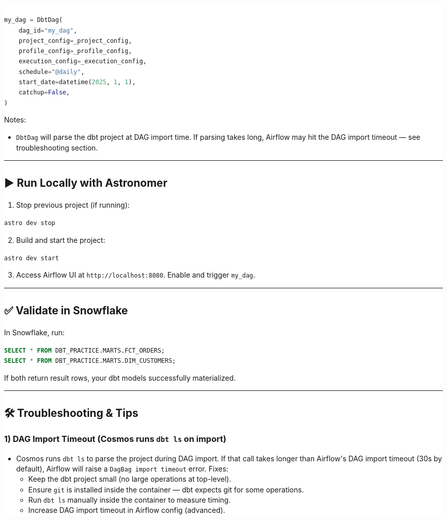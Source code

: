 ```python

my_dag = DbtDag(
    dag_id="my_dag",
    project_config=_project_config,
    profile_config=_profile_config,
    execution_config=_execution_config,
    schedule="@daily",
    start_date=datetime(2025, 1, 1),
    catchup=False,
)
```

Notes:
- `DbtDag` will parse the dbt project at DAG import time. If parsing takes long, Airflow may hit the DAG import timeout — see troubleshooting section.

---

## ▶️ Run Locally with Astronomer

1. Stop previous project (if running):

```bash
astro dev stop
```

2. Build and start the project:

```bash
astro dev start
```

3. Access Airflow UI at `http://localhost:8080`. Enable and trigger `my_dag`.

---

## ✅ Validate in Snowflake

In Snowflake, run:

```sql
SELECT * FROM DBT_PRACTICE.MARTS.FCT_ORDERS;
SELECT * FROM DBT_PRACTICE.MARTS.DIM_CUSTOMERS;
```

If both return result rows, your dbt models successfully materialized.

---

## 🛠 Troubleshooting & Tips

### 1) DAG Import Timeout (Cosmos runs `dbt ls` on import)

- Cosmos runs `dbt ls` to parse the project during DAG import. If that call takes longer than Airflow's DAG import timeout (30s by default), Airflow will raise a `DagBag import timeout` error. Fixes:
  - Keep the dbt project small (no large operations at top-level).
  - Ensure `git` is installed inside the container — dbt expects git for some operations.
  - Run `dbt ls` manually inside the container to measure timing.
  - Increase DAG import timeout in Airflow config (advanced).
